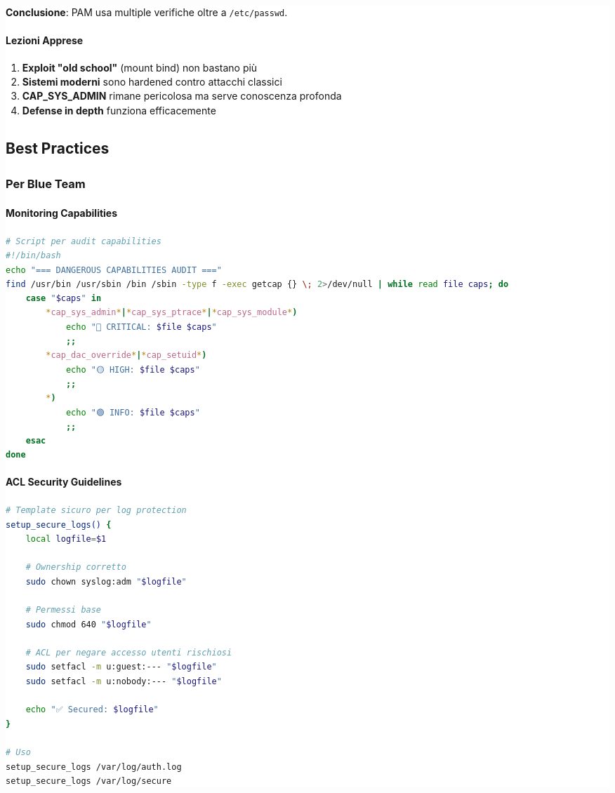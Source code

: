**Conclusione**: PAM usa multiple verifiche oltre a `/etc/passwd`.

#### Lezioni Apprese

1. **Exploit "old school"** (mount bind) non bastano più
2. **Sistemi moderni** sono hardened contro attacchi classici
3. **CAP_SYS_ADMIN** rimane pericolosa ma serve conoscenza profonda
4. **Defense in depth** funziona efficacemente

## Best Practices

### Per Blue Team

#### Monitoring Capabilities

```bash
# Script per audit capabilities
#!/bin/bash
echo "=== DANGEROUS CAPABILITIES AUDIT ==="
find /usr/bin /usr/sbin /bin /sbin -type f -exec getcap {} \; 2>/dev/null | while read file caps; do
    case "$caps" in
        *cap_sys_admin*|*cap_sys_ptrace*|*cap_sys_module*)
            echo "🔴 CRITICAL: $file $caps"
            ;;
        *cap_dac_override*|*cap_setuid*)
            echo "🟡 HIGH: $file $caps"
            ;;
        *)
            echo "🟢 INFO: $file $caps"
            ;;
    esac
done
```

#### ACL Security Guidelines

```bash
# Template sicuro per log protection
setup_secure_logs() {
    local logfile=$1
    
    # Ownership corretto
    sudo chown syslog:adm "$logfile"
    
    # Permessi base
    sudo chmod 640 "$logfile"
    
    # ACL per negare accesso utenti rischiosi
    sudo setfacl -m u:guest:--- "$logfile"
    sudo setfacl -m u:nobody:--- "$logfile"
    
    echo "✅ Secured: $logfile"
}

# Uso
setup_secure_logs /var/log/auth.log
setup_secure_logs /var/log/secure
```
